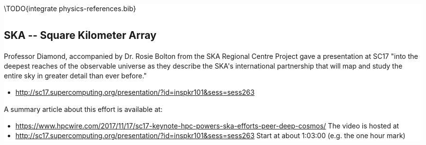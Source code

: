 \TODO{integrate physics-references.bib}

## SKA -- Square Kilometer Array

Professor Diamond, accompanied by Dr. Rosie Bolton from the SKA Regional
Centre Project gave a presentation at SC17 "into the deepest reaches of
the observable universe as they describe the SKA's international
partnership that will map and study the entire sky in greater detail
than ever before."

-   <http://sc17.supercomputing.org/presentation/?id=inspkr101&sess=sess263>

A summary article about this effort is available at:

-   <https://www.hpcwire.com/2017/11/17/sc17-keynote-hpc-powers-ska-efforts-peer-deep-cosmos/>
    The video is hosted at
-   <http://sc17.supercomputing.org/presentation/?id=inspkr101&sess=sess263>
    Start at about 1:03:00 (e.g. the one hour mark)

